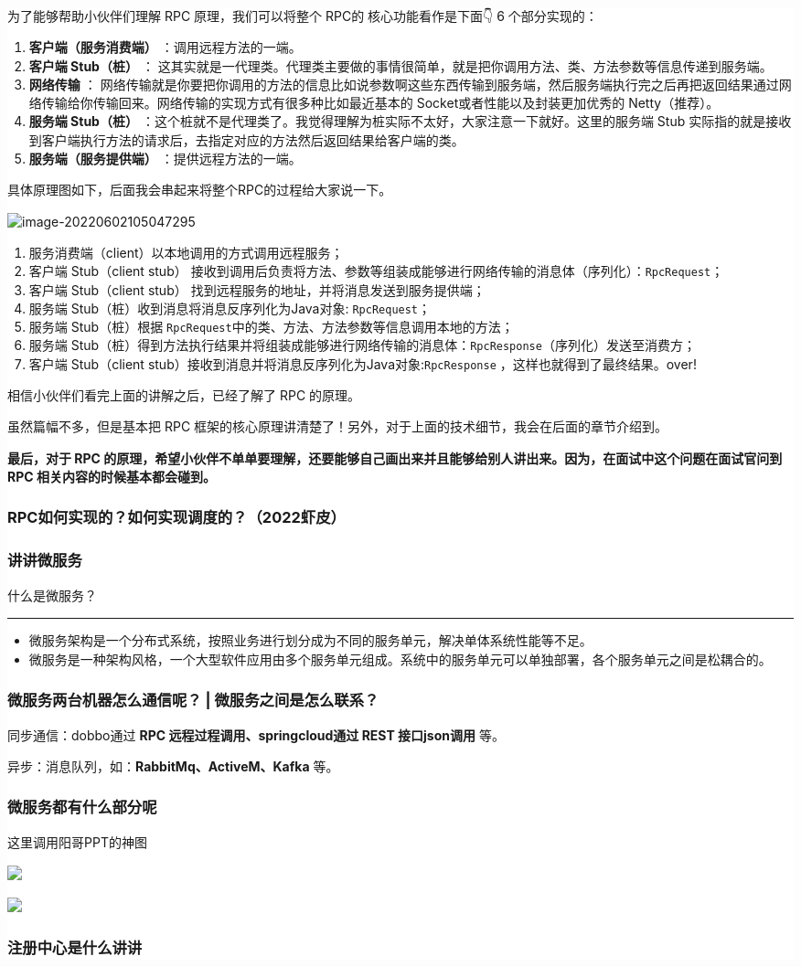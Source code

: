 为了能够帮助小伙伴们理解 RPC 原理，我们可以将整个 RPC的 核心功能看作是下面👇 6 个部分实现的：

1. **客户端（服务消费端）** ：调用远程方法的一端。
2. **客户端 Stub（桩）** ： 这其实就是一代理类。代理类主要做的事情很简单，就是把你调用方法、类、方法参数等信息传递到服务端。
3. **网络传输** ： 网络传输就是你要把你调用的方法的信息比如说参数啊这些东西传输到服务端，然后服务端执行完之后再把返回结果通过网络传输给你传输回来。网络传输的实现方式有很多种比如最近基本的 Socket或者性能以及封装更加优秀的 Netty（推荐）。
4. **服务端 Stub（桩）** ：这个桩就不是代理类了。我觉得理解为桩实际不太好，大家注意一下就好。这里的服务端 Stub 实际指的就是接收到客户端执行方法的请求后，去指定对应的方法然后返回结果给客户端的类。
5. **服务端（服务提供端）** ：提供远程方法的一端。

具体原理图如下，后面我会串起来将整个RPC的过程给大家说一下。

![image-20220602105047295](./images/image-20220602105047295.png)

1. 服务消费端（client）以本地调用的方式调用远程服务；
2. 客户端 Stub（client stub） 接收到调用后负责将方法、参数等组装成能够进行网络传输的消息体（序列化）：`RpcRequest`；
3. 客户端 Stub（client stub） 找到远程服务的地址，并将消息发送到服务提供端；
4. 服务端 Stub（桩）收到消息将消息反序列化为Java对象: `RpcRequest`；
5. 服务端 Stub（桩）根据 `RpcRequest`中的类、方法、方法参数等信息调用本地的方法；
6. 服务端 Stub（桩）得到方法执行结果并将组装成能够进行网络传输的消息体：`RpcResponse`（序列化）发送至消费方；
7. 客户端 Stub（client stub）接收到消息并将消息反序列化为Java对象:`RpcResponse` ，这样也就得到了最终结果。over!

相信小伙伴们看完上面的讲解之后，已经了解了 RPC 的原理。

虽然篇幅不多，但是基本把 RPC 框架的核心原理讲清楚了！另外，对于上面的技术细节，我会在后面的章节介绍到。

**最后，对于 RPC 的原理，希望小伙伴不单单要理解，还要能够自己画出来并且能够给别人讲出来。因为，在面试中这个问题在面试官问到 RPC 相关内容的时候基本都会碰到。**

### RPC如何实现的？如何实现调度的？（2022虾皮）

### 讲讲微服务

什么是微服务？

---

- 微服务架构是一个分布式系统，按照业务进行划分成为不同的服务单元，解决单体系统性能等不足。
- 微服务是一种架构风格，一个大型软件应用由多个服务单元组成。系统中的服务单元可以单独部署，各个服务单元之间是松耦合的。

### 微服务两台机器怎么通信呢？ | 微服务之间是怎么联系？

同步通信：dobbo通过 **RPC 远程过程调用、springcloud通过 REST 接口json调用** 等。

异步：消息队列，如：**RabbitMq、ActiveM、Kafka** 等。

### 微服务都有什么部分呢

这里调用阳哥PPT的神图

![](./images/image-20220429170031547.png)

![](./images/1597213783265.png)

### 注册中心是什么讲讲
